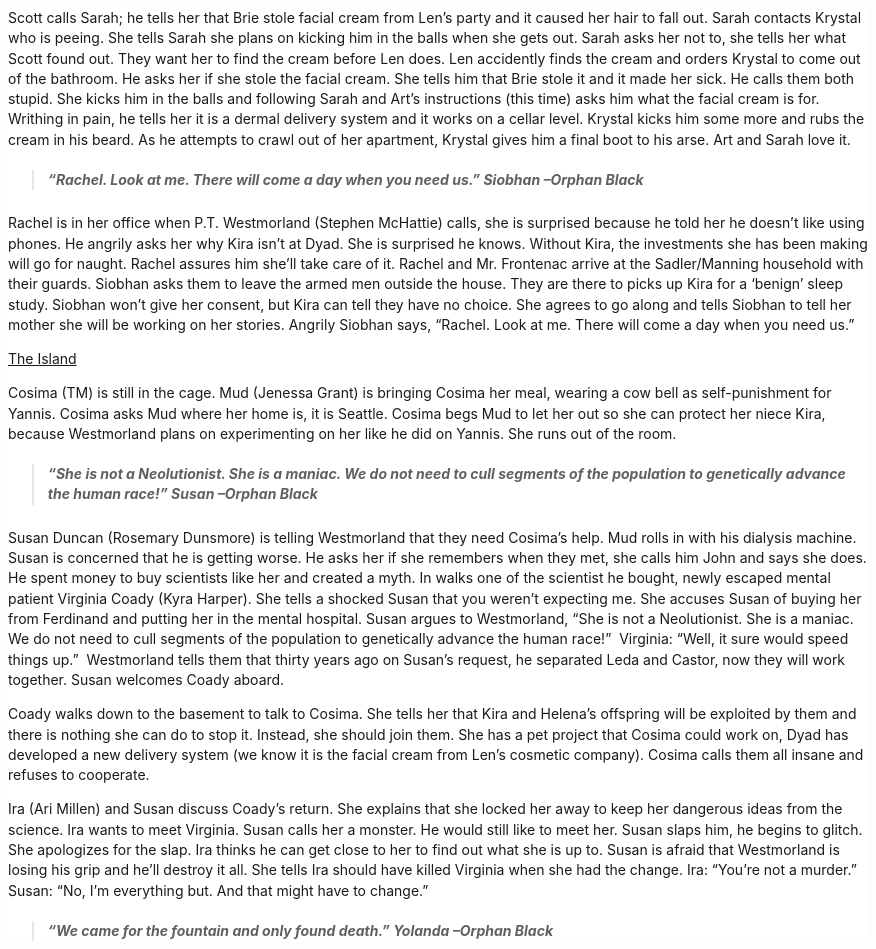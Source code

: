 Scott calls Sarah; he tells her that Brie stole facial cream from Len’s party and it caused her hair to fall out. Sarah contacts Krystal who is peeing. She tells Sarah she plans on kicking him in the balls when she gets out. Sarah asks her not to, she tells her what Scott found out. They want her to find the cream before Len does. Len accidently finds the cream and orders Krystal to come out of the bathroom. He asks her if she stole the facial cream. She tells him that Brie stole it and it made her sick. He calls them both stupid. She kicks him in the balls and following Sarah and Art’s instructions (this time) asks him what the facial cream is for.  Writhing in pain, he tells her it is a dermal delivery system and it works on a cellar level. Krystal kicks him some more and rubs the cream in his beard. As he attempts to crawl out of her apartment, Krystal gives him a final boot to his arse. Art and Sarah love it.
<blockquote>
<h5>“<strong>Rachel. Look at me. There will come a day when you need us.” Siobhan </strong><strong><span class="s1">–</span></strong><strong>Orphan Black</strong></h5>
</blockquote>
Rachel is in her office when P.T. Westmorland (Stephen McHattie) calls, she is surprised because he told her he doesn’t like using phones. He angrily asks her why Kira isn’t at Dyad. She is surprised he knows. Without Kira, the investments she has been making will go for naught. Rachel assures him she’ll take care of it. Rachel and Mr. Frontenac arrive at the Sadler/Manning household with their guards. Siobhan asks them to leave the armed men outside the house. They are there to picks up Kira for a ‘benign’ sleep study. Siobhan won’t give her consent, but Kira can tell they have no choice. She agrees to go along and tells Siobhan to tell her mother she will be working on her stories. Angrily Siobhan says, “Rachel. Look at me. There will come a day when you need us.”

<u>The Island</u>

Cosima (TM) is still in the cage. Mud (Jenessa Grant) is bringing Cosima her meal, wearing a cow bell as self-punishment for Yannis. Cosima asks Mud where her home is, it is Seattle. Cosima begs Mud to let her out so she can protect her niece Kira, because Westmorland plans on experimenting on her like he did on Yannis. She runs out of the room.
<blockquote>
<h5>“<strong>She is not a Neolutionist. She is a maniac. We do not need to cull segments of the population to genetically advance the human race!” Susan </strong><strong><span class="s1">–</span></strong><strong>Orphan Black</strong></h5>
</blockquote>
Susan Duncan (Rosemary Dunsmore) is telling Westmorland that they need Cosima’s help. Mud rolls in with his dialysis machine. Susan is concerned that he is getting worse. He asks her if she remembers when they met, she calls him John and says she does. He spent money to buy scientists like her and created a myth. In walks one of the scientist he bought, newly escaped mental patient Virginia Coady (Kyra Harper). She tells a shocked Susan that you weren’t expecting me. She accuses Susan of buying her from Ferdinand and putting her in the mental hospital. Susan argues to Westmorland, “She is not a Neolutionist. She is a maniac. We do not need to cull segments of the population to genetically advance the human race!”  Virginia: “Well, it sure would speed things up.”  Westmorland tells them that thirty years ago on Susan’s request, he separated Leda and Castor, now they will work together. Susan welcomes Coady aboard.

Coady walks down to the basement to talk to Cosima. She tells her that Kira and Helena’s offspring will be exploited by them and there is nothing she can do to stop it. Instead, she should join them. She has a pet project that Cosima could work on, Dyad has developed a new delivery system (we know it is the facial cream from Len’s cosmetic company). Cosima calls them all insane and refuses to cooperate.

Ira (Ari Millen) and Susan discuss Coady’s return. She explains that she locked her away to keep her dangerous ideas from the science. Ira wants to meet Virginia. Susan calls her a monster. He would still like to meet her. Susan slaps him, he begins to glitch. She apologizes for the slap. Ira thinks he can get close to her to find out what she is up to. Susan is afraid that Westmorland is losing his grip and he’ll destroy it all. She tells Ira should have killed Virginia when she had the change. Ira: “You’re not a murder.”   Susan: “No, I’m everything but. And that might have to change.”
<blockquote>
<h5><strong>“We came for the fountain and only found death.” Yolanda </strong><strong><span class="s1">–</span></strong><strong>Orphan Black</strong></h5>
</blockquote>